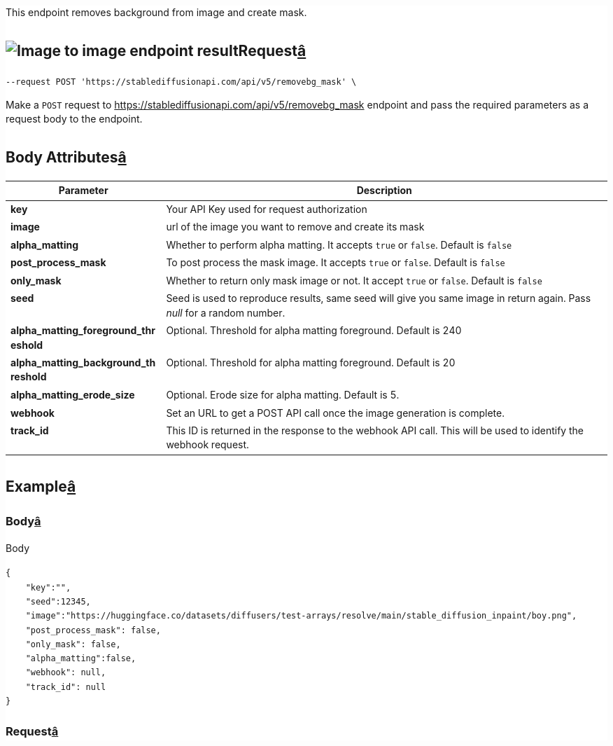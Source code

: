 This endpoint removes background from image and create mask.

![Image to image endpoint result](/docs/assets/images/remove-background-51f31d4f7ebf7b7349274e3e548bf3bd.png)Request[â](#request "Direct link to Request")
-----------------------------------------------


```
--request POST 'https://stablediffusionapi.com/api/v5/removebg_mask' \  

```
Make a `POST` request to <https://stablediffusionapi.com/api/v5/removebg_mask> endpoint and pass the required parameters as a request body to the endpoint. 

Body Attributes[â](#body-attributes "Direct link to Body Attributes")
-----------------------------------------------------------------------



| Parameter | Description |
| --- | --- |
| **key** | Your API Key used for request authorization |
| **image** | url of the image you want to remove and create its mask |
| **alpha\_matting** | Whether to perform alpha matting. It accepts `true` or `false`. Default is `false` |
| **post\_process\_mask** | To post process the mask image. It accepts `true` or `false`. Default is `false` |
| **only\_mask** | Whether to return only mask image or not. It accept `true` or `false`. Default is `false` |
| **seed** | Seed is used to reproduce results, same seed will give you same image in return again. Pass *null* for a random number. |
| **alpha\_matting\_foreground\_threshold** | Optional. Threshold for alpha matting foreground. Default is 240 |
| **alpha\_matting\_background\_threshold** | Optional. Threshold for alpha matting foreground. Default is 20 |
| **alpha\_matting\_erode\_size** | Optional. Erode size for alpha matting. Default is 5\. |
| **webhook** | Set an URL to get a POST API call once the image generation is complete. |
| **track\_id** | This ID is returned in the response to the webhook API call. This will be used to identify the webhook request. |

Example[â](#example "Direct link to Example")
-----------------------------------------------

### Body[â](#body "Direct link to Body")

Body
```
{  
    "key":"",  
    "seed":12345,  
    "image":"https://huggingface.co/datasets/diffusers/test-arrays/resolve/main/stable_diffusion_inpaint/boy.png",  
    "post_process_mask": false,  
    "only_mask": false,  
    "alpha_matting":false,  
    "webhook": null,  
    "track_id": null    
}  

```
### Request[â](#request-1 "Direct link to Request")
